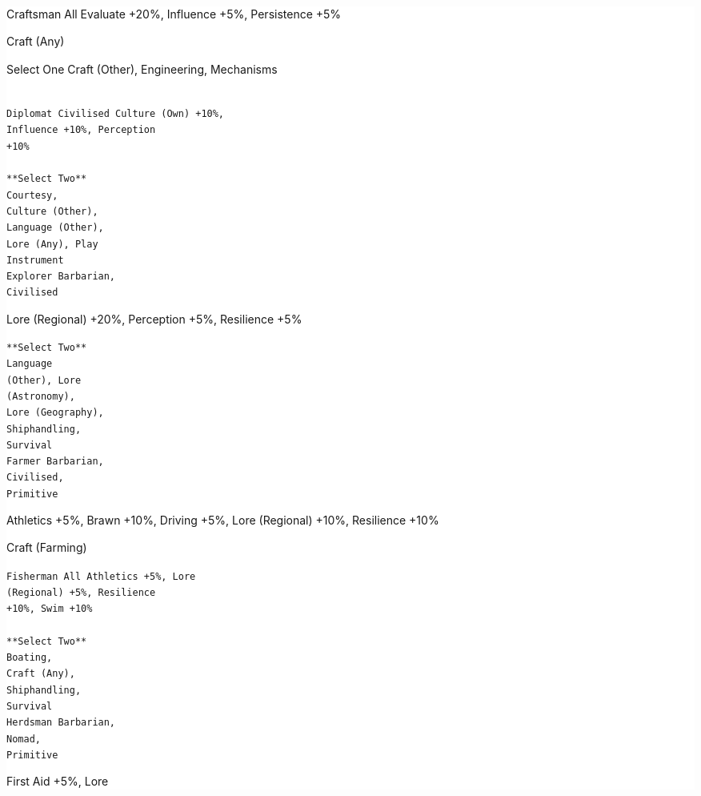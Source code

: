 Craftsman All Evaluate +20%, Influence
+5%, Persistence +5%
```
```
Craft (Any)
```
```
Select One
Craft (Other),
Engineering,
Mechanisms
```

Diplomat Civilised Culture (Own) +10%,
Influence +10%, Perception
+10%

**Select Two**
Courtesy,
Culture (Other),
Language (Other),
Lore (Any), Play
Instrument
Explorer Barbarian,
Civilised

```
Lore (Regional) +20%,
Perception +5%, Resilience
+5%
```
**Select Two**
Language
(Other), Lore
(Astronomy),
Lore (Geography),
Shiphandling,
Survival
Farmer Barbarian,
Civilised,
Primitive

```
Athletics +5%, Brawn
+10%, Driving +5%, Lore
(Regional) +10%, Resilience
+10%
```
```
Craft (Farming)
```
Fisherman All Athletics +5%, Lore
(Regional) +5%, Resilience
+10%, Swim +10%

**Select Two**
Boating,
Craft (Any),
Shiphandling,
Survival
Herdsman Barbarian,
Nomad,
Primitive

```
First Aid +5%, Lore